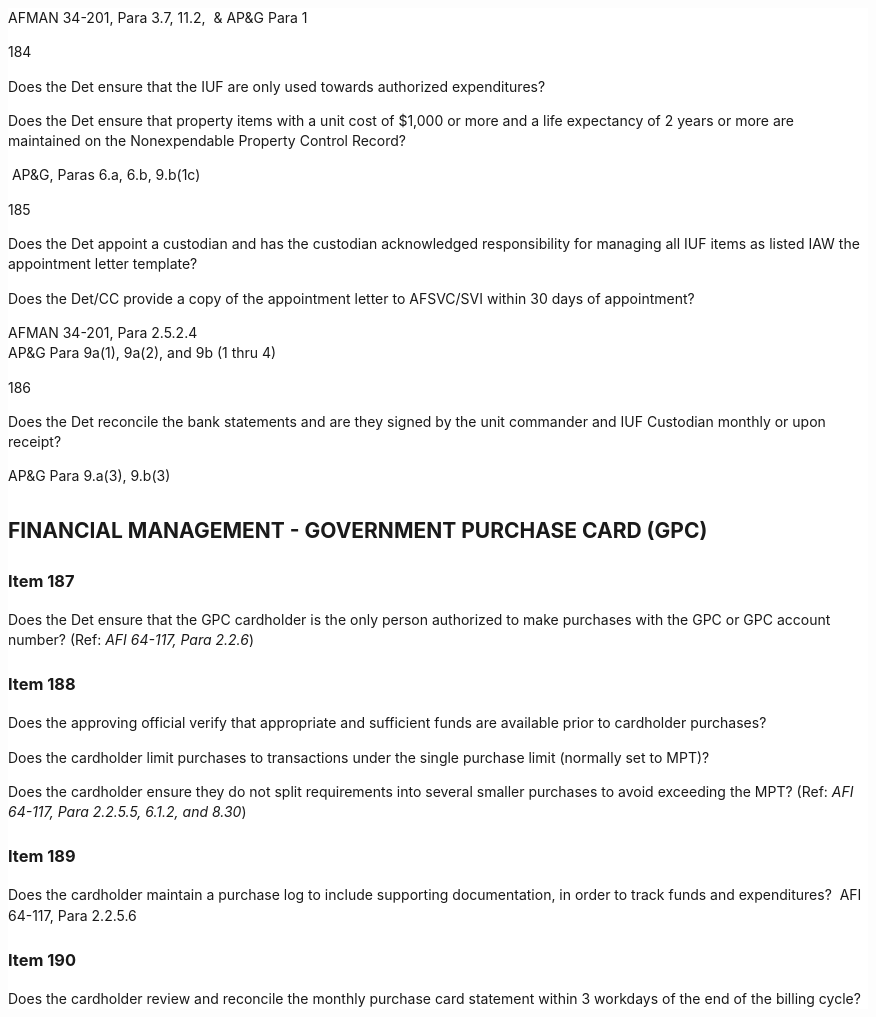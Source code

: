 AFMAN 34-201, Para 3.7, 11.2,  & AP&G Para 1

184

Does the Det ensure that the IUF are only used towards authorized expenditures?  
  
Does the Det ensure that property items with a unit cost of $1,000 or more and a life expectancy of 2 years or more are maintained on the Nonexpendable Property Control Record?

 AP&G, Paras 6.a, 6.b, 9.b(1c)

185

Does the Det appoint a custodian and has the custodian acknowledged responsibility for managing all IUF items as listed IAW the appointment letter template?  
  
Does the Det/CC provide a copy of the appointment letter to AFSVC/SVI within 30 days of appointment?

AFMAN 34-201, Para 2.5.2.4  
AP&G Para 9a(1), 9a(2), and 9b (1 thru 4)  

186

Does the Det reconcile the bank statements and are they signed by the unit commander and IUF Custodian monthly or upon receipt?

AP&G Para 9.a(3), 9.b(3)

## FINANCIAL MANAGEMENT - GOVERNMENT PURCHASE CARD (GPC)

### Item 187
Does the Det ensure that the GPC cardholder is the only person authorized to make purchases with the GPC or GPC account number?
(Ref: *AFI 64-117, Para 2.2.6*)

### Item 188
Does the approving official verify that appropriate and sufficient funds are available prior to cardholder purchases?  
  
Does the cardholder limit purchases to transactions under the single purchase limit (normally set to MPT)?  
  
Does the cardholder ensure they do not split requirements into several smaller purchases to avoid exceeding the MPT?
(Ref: *AFI 64-117, Para 2.2.5.5, 6.1.2, and 8.30*)

### Item 189
Does the cardholder maintain a purchase log to include supporting documentation, in order to track funds and expenditures? 
AFI 64-117, Para 2.2.5.6

### Item 190
Does the cardholder review and reconcile the monthly purchase card statement within 3 workdays of the end of the billing cycle?  
  